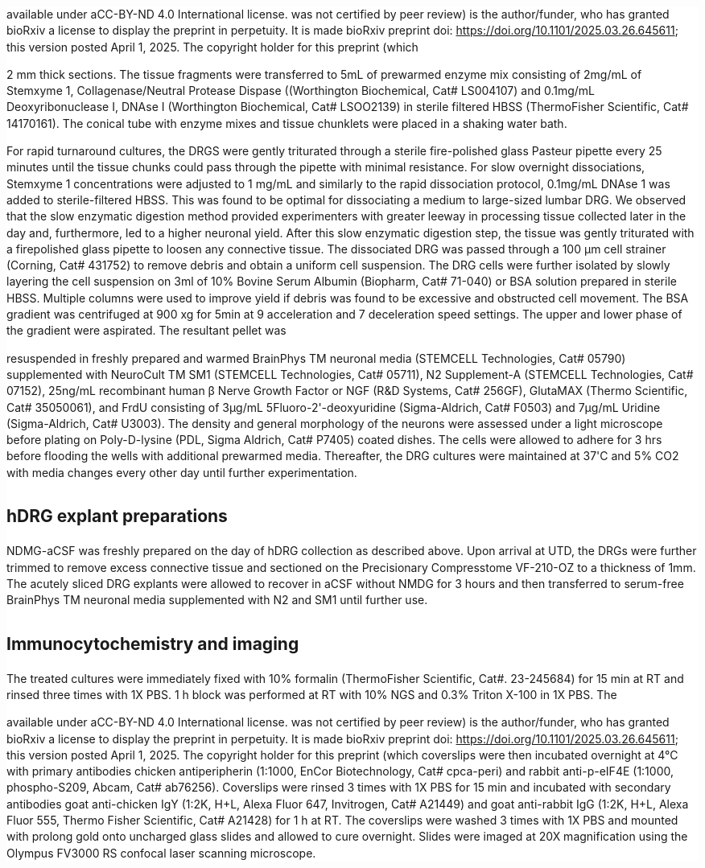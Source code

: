 available under aCC-BY-ND 4.0 International license. was not certified by peer review) is the author/funder, who has granted bioRxiv a license to display the preprint in perpetuity. It is made bioRxiv preprint doi: https://doi.org/10.1101/2025.03.26.645611; this version posted April 1, 2025. The copyright holder for this preprint (which

2 mm thick sections.  The tissue fragments were transferred to 5mL of prewarmed enzyme mix consisting of 2mg/mL of Stemxyme 1, Collagenase/Neutral Protease Dispase ((Worthington Biochemical, Cat# LS004107) and 0.1mg/mL Deoxyribonuclease I, DNAse I (Worthington Biochemical, Cat# LSOO2139) in sterile filtered HBSS (ThermoFisher Scientific, Cat# 14170161). The conical tube with enzyme mixes and tissue chunklets were placed in a shaking water bath.

For rapid turnaround cultures, the DRGS were gently triturated through a sterile fire-polished glass Pasteur pipette every 25 minutes until the tissue chunks could pass through the pipette with minimal resistance. For slow overnight dissociations, Stemxyme 1 concentrations were adjusted to 1 mg/mL and similarly to the rapid dissociation protocol, 0.1mg/mL DNAse 1 was added to sterile-filtered HBSS. This was found to be optimal for dissociating a medium to large-sized lumbar DRG. We observed that the slow enzymatic digestion method provided experimenters with greater leeway in processing tissue collected later in the day and, furthermore, led to a higher neuronal yield. After this slow enzymatic digestion step, the tissue was gently triturated with a firepolished glass pipette to loosen any connective tissue. The dissociated DRG was passed through a 100 µm cell strainer (Corning, Cat# 431752) to remove debris and obtain a uniform cell suspension. The DRG cells were further isolated by slowly layering the cell suspension on 3ml of 10% Bovine Serum Albumin (Biopharm, Cat# 71-040) or BSA solution prepared in sterile HBSS. Multiple columns were used to improve yield if debris was found to be excessive and obstructed cell movement. The BSA gradient was centrifuged at 900 xg for 5min at 9 acceleration and 7 deceleration speed settings. The upper and lower phase of the gradient were aspirated. The resultant pellet was

resuspended in freshly prepared and warmed BrainPhys TM neuronal media (STEMCELL Technologies, Cat# 05790) supplemented with NeuroCult TM  SM1 (STEMCELL Technologies, Cat# 05711), N2 Supplement-A (STEMCELL Technologies, Cat# 07152), 25ng/mL recombinant human β Nerve Growth Factor or NGF (R&amp;D Systems, Cat# 256GF), GlutaMAX (Thermo Scientific, Cat# 35050061), and FrdU consisting of 3µg/mL 5Fluoro-2'-deoxyuridine (Sigma-Aldrich, Cat# F0503) and 7µg/mL Uridine (Sigma-Aldrich, Cat# U3003). The density and general morphology of the neurons were assessed under a light microscope before plating on Poly-D-lysine (PDL, Sigma Aldrich, Cat# P7405) coated dishes. The cells were allowed to adhere for 3 hrs before flooding the wells with additional prewarmed media. Thereafter, the DRG cultures were maintained at 37'C and 5% CO2 with media changes every other day until further experimentation.

## hDRG explant preparations

NDMG-aCSF was freshly prepared on the day of hDRG collection as described above. Upon arrival at UTD, the DRGs were further trimmed to remove excess connective tissue and sectioned on the Precisionary Compresstome VF-210-OZ to a thickness of 1mm. The acutely sliced DRG explants were allowed to recover in aCSF without NMDG for 3 hours and then transferred to serum-free BrainPhys TM neuronal media supplemented with N2 and SM1 until further use.

## Immunocytochemistry and imaging

The treated cultures were immediately fixed with 10% formalin (ThermoFisher Scientific, Cat#. 23-245684) for 15 min at RT and rinsed three times with 1X PBS. 1 h block was performed at RT with 10% NGS and 0.3% Triton X-100 in 1X PBS. The

available under aCC-BY-ND 4.0 International license. was not certified by peer review) is the author/funder, who has granted bioRxiv a license to display the preprint in perpetuity. It is made bioRxiv preprint doi: https://doi.org/10.1101/2025.03.26.645611; this version posted April 1, 2025. The copyright holder for this preprint (which coverslips were then incubated overnight at 4°C with primary antibodies chicken antiperipherin (1:1000, EnCor Biotechnology, Cat# cpca-peri) and rabbit anti-p-eIF4E (1:1000, phospho-S209, Abcam, Cat# ab76256). Coverslips were rinsed 3 times with 1X PBS for 15 min and incubated with secondary antibodies goat anti-chicken IgY (1:2K, H+L, Alexa Fluor 647, Invitrogen, Cat# A21449) and goat anti-rabbit IgG (1:2K, H+L, Alexa Fluor 555, Thermo Fisher Scientific, Cat# A21428) for 1 h at RT. The coverslips were washed 3 times with 1X PBS and mounted with prolong gold onto uncharged glass slides and allowed to cure overnight. Slides were imaged at 20X magnification using the Olympus FV3000 RS confocal laser scanning microscope.
